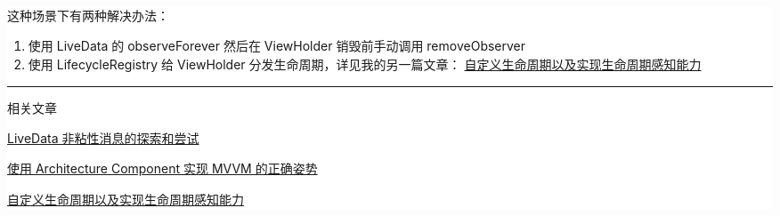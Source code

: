 这种场景下有两种解决办法：

1. 使用 LiveData 的 observeForever 然后在 ViewHolder 销毁前手动调用 removeObserver
2. 使用 LifecycleRegistry 给 ViewHolder 分发生命周期，详见我的另一篇文章： [自定义生命周期以及实现生命周期感知能力](https://juejin.cn/post/6955728991135203335) 

---

相关文章

[LiveData 非粘性消息的探索和尝试](https://juejin.cn/post/6955727941850365965)

[使用 Architecture Component 实现 MVVM 的正确姿势](https://juejin.cn/post/6955724479506939935)

[自定义生命周期以及实现生命周期感知能力](https://juejin.cn/post/6955728991135203335)